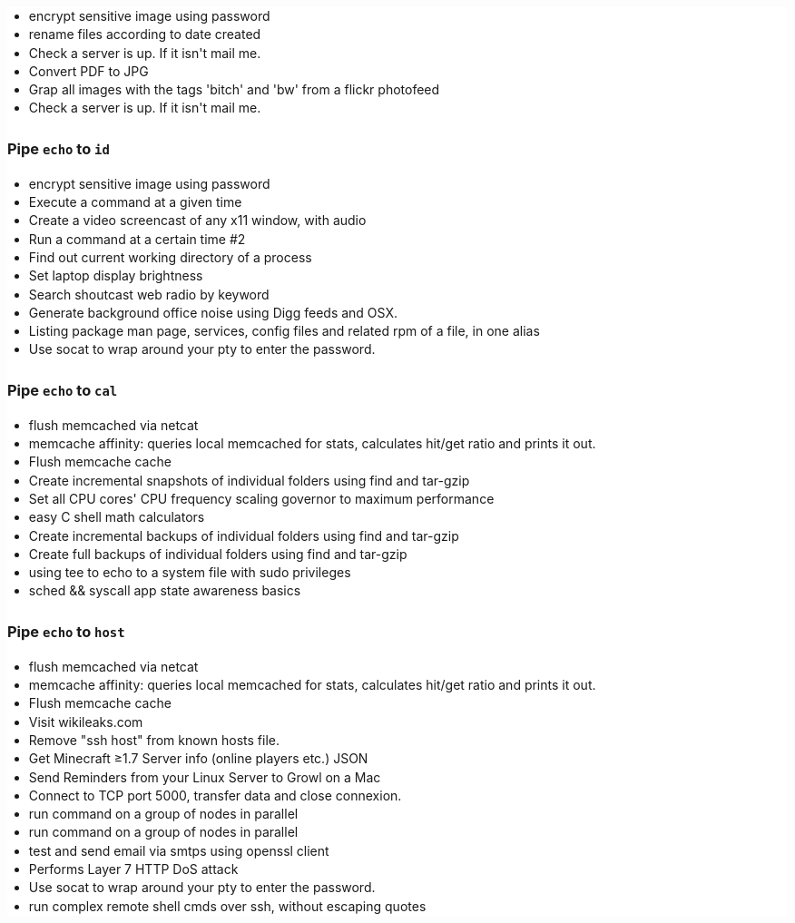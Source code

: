 - encrypt sensitive image using password
- rename files according to date created
- Check a server is up. If it isn't mail me.
- Convert PDF to JPG
- Grap all images with the tags 'bitch' and 'bw'  from a flickr photofeed
- Check a server is up. If it isn't mail me.

            
### Pipe `echo` to `id`

- encrypt sensitive image using password
- Execute a command at a given time
- Create a video screencast of any x11 window, with audio
- Run a command at a certain time #2
- Find out current working directory of a process
- Set laptop display brightness
- Search shoutcast web radio by keyword
- Generate background office noise using Digg feeds and OSX.
- Listing package man page, services, config files and related rpm of a file, in one alias
- Use socat to wrap around your pty to enter the password.

            
### Pipe `echo` to `cal`

- flush memcached via netcat
- memcache affinity: queries local memcached for stats, calculates hit/get ratio and prints it out.
- Flush memcache cache
- Create incremental snapshots of individual folders using find and tar-gzip
- Set all CPU cores' CPU frequency scaling governor to maximum performance
- easy C shell math calculators
- Create incremental backups of individual folders using find and tar-gzip
- Create full backups of individual folders using find and tar-gzip
- using tee to echo to a system file with sudo privileges
- sched && syscall app state awareness basics

            
### Pipe `echo` to `host`

- flush memcached via netcat
- memcache affinity: queries local memcached for stats, calculates hit/get ratio and prints it out.
- Flush memcache cache
- Visit wikileaks.com
- Remove "ssh host"  from known hosts file.
- Get Minecraft &#8805;1.7 Server info (online players etc.) JSON
- Send Reminders from your Linux Server to Growl on a Mac
- Connect to TCP port 5000, transfer data and close connexion.
- run command on a group of nodes in parallel
- run command on a group of nodes in parallel
- test and send email via smtps using openssl client
- Performs Layer 7 HTTP DoS attack
- Use socat to wrap around your pty to enter the password.
- run complex remote shell cmds over ssh, without escaping quotes
